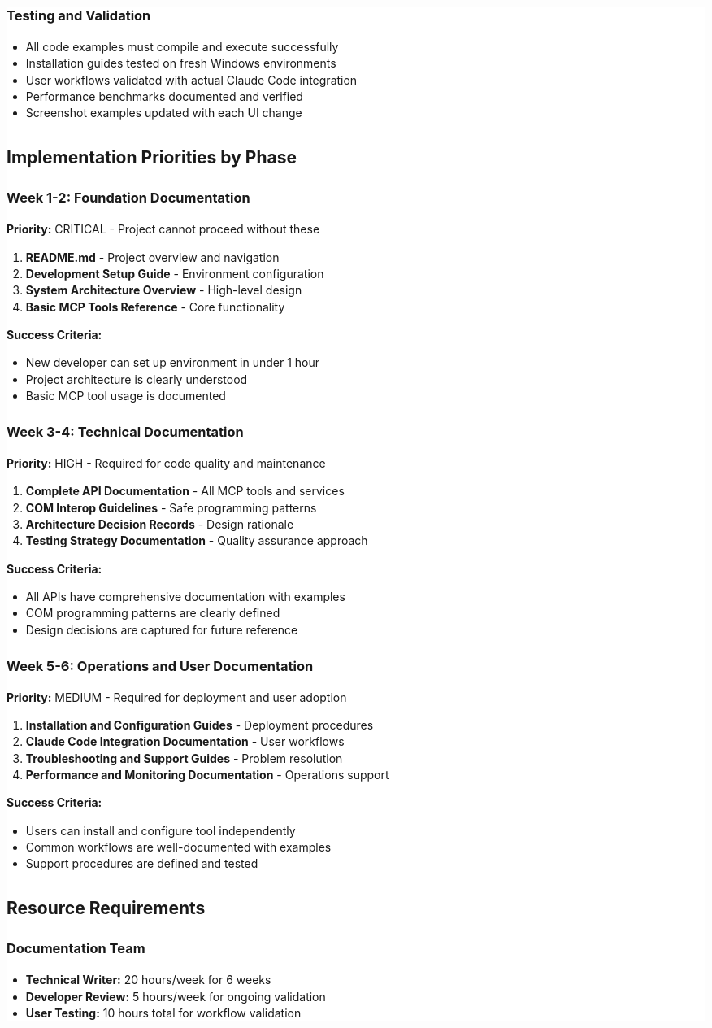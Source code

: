 ### Testing and Validation
- All code examples must compile and execute successfully
- Installation guides tested on fresh Windows environments
- User workflows validated with actual Claude Code integration
- Performance benchmarks documented and verified
- Screenshot examples updated with each UI change

## Implementation Priorities by Phase

### Week 1-2: Foundation Documentation
**Priority:** CRITICAL - Project cannot proceed without these

1. **README.md** - Project overview and navigation
2. **Development Setup Guide** - Environment configuration
3. **System Architecture Overview** - High-level design
4. **Basic MCP Tools Reference** - Core functionality

**Success Criteria:**
- New developer can set up environment in under 1 hour
- Project architecture is clearly understood
- Basic MCP tool usage is documented

### Week 3-4: Technical Documentation
**Priority:** HIGH - Required for code quality and maintenance

1. **Complete API Documentation** - All MCP tools and services
2. **COM Interop Guidelines** - Safe programming patterns
3. **Architecture Decision Records** - Design rationale
4. **Testing Strategy Documentation** - Quality assurance approach

**Success Criteria:**
- All APIs have comprehensive documentation with examples
- COM programming patterns are clearly defined
- Design decisions are captured for future reference

### Week 5-6: Operations and User Documentation
**Priority:** MEDIUM - Required for deployment and user adoption

1. **Installation and Configuration Guides** - Deployment procedures
2. **Claude Code Integration Documentation** - User workflows
3. **Troubleshooting and Support Guides** - Problem resolution
4. **Performance and Monitoring Documentation** - Operations support

**Success Criteria:**
- Users can install and configure tool independently
- Common workflows are well-documented with examples
- Support procedures are defined and tested

## Resource Requirements

### Documentation Team
- **Technical Writer:** 20 hours/week for 6 weeks
- **Developer Review:** 5 hours/week for ongoing validation
- **User Testing:** 10 hours total for workflow validation
